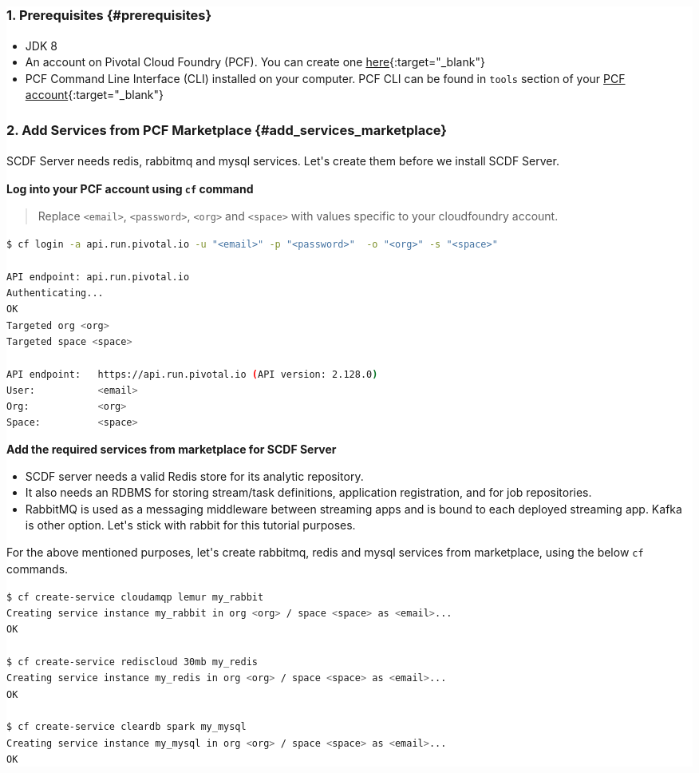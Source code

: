 ### 1. Prerequisites {#prerequisites}

 - JDK 8
 - An account on Pivotal Cloud Foundry (PCF). You can create one [here](https://console.run.pivotal.io/){:target="_blank"}
 - PCF Command Line Interface (CLI) installed on your computer. PCF CLI can be found in `tools` section of your [PCF account](https://console.run.pivotal.io/tools){:target="_blank"}

### 2. Add Services from PCF Marketplace {#add_services_marketplace}

SCDF Server needs redis, rabbitmq and mysql services. Let's create them before we install SCDF Server.

**Log into your PCF account using `cf` command**

>Replace `<email>`, `<password>`, `<org>` and `<space>` with values specific to your cloudfoundry account.

```sh
$ cf login -a api.run.pivotal.io -u "<email>" -p "<password>"  -o "<org>" -s "<space>"

API endpoint: api.run.pivotal.io
Authenticating...
OK
Targeted org <org>
Targeted space <space>

API endpoint:   https://api.run.pivotal.io (API version: 2.128.0)
User:           <email>
Org:            <org>
Space:          <space>
```

**Add the required services from marketplace for SCDF Server**

 - SCDF server needs a valid Redis store for its analytic repository. 
 - It also needs an RDBMS for storing stream/task definitions, application registration, and for job repositories. 
 - RabbitMQ is used as a messaging middleware between streaming apps and is bound to each deployed streaming app. Kafka is other option. Let's stick with rabbit for this tutorial purposes.

For the above mentioned purposes, let's create rabbitmq, redis and mysql services from marketplace, using the below `cf` commands.

```sh
$ cf create-service cloudamqp lemur my_rabbit
Creating service instance my_rabbit in org <org> / space <space> as <email>...
OK

$ cf create-service rediscloud 30mb my_redis
Creating service instance my_redis in org <org> / space <space> as <email>...
OK

$ cf create-service cleardb spark my_mysql
Creating service instance my_mysql in org <org> / space <space> as <email>...
OK

```
